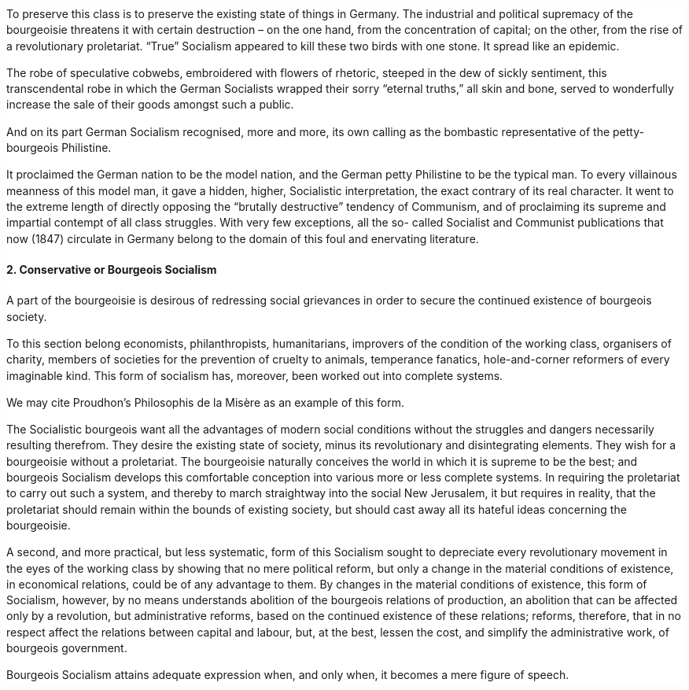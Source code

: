 To preserve this class is to preserve the existing state of things in Germany. The industrial and
political supremacy of the bourgeoisie threatens it with certain destruction – on the one hand,
from the concentration of capital; on the other, from the rise of a revolutionary proletariat.
“True” Socialism appeared to kill these two birds with one stone. It spread like an epidemic.

The robe of speculative cobwebs, embroidered with flowers of rhetoric, steeped in the dew of
sickly sentiment, this transcendental robe in which the German Socialists wrapped their sorry
“eternal truths,” all skin and bone, served to wonderfully increase the sale of their goods
amongst such a public.

And on its part German Socialism recognised, more and more, its own calling as the bombastic
representative of the petty-bourgeois Philistine.

It proclaimed the German nation to be the model nation, and the German petty Philistine to be
the typical man. To every villainous meanness of this model man, it gave a hidden, higher,
Socialistic interpretation, the exact contrary of its real character. It went to the extreme length of
directly opposing the “brutally destructive” tendency of Communism, and of proclaiming its
supreme and impartial contempt of all class struggles. With very few exceptions, all the so-
called Socialist and Communist publications that now (1847) circulate in Germany belong to the
domain of this foul and enervating literature.

#### 2. Conservative or Bourgeois Socialism

A part of the bourgeoisie is desirous of redressing social grievances in order to secure the
continued existence of bourgeois society.

To this section belong economists, philanthropists, humanitarians, improvers of the condition of
the working class, organisers of charity, members of societies for the prevention of cruelty to
animals, temperance fanatics, hole-and-corner reformers of every imaginable kind. This form of
socialism has, moreover, been worked out into complete systems.

We may cite Proudhon’s Philosophis de la Misère as an example of this form.


The Socialistic bourgeois want all the advantages of modern social conditions without the
struggles and dangers necessarily resulting therefrom. They desire the existing state of society,
minus its revolutionary and disintegrating elements. They wish for a bourgeoisie without a
proletariat. The bourgeoisie naturally conceives the world in which it is supreme to be the best;
and bourgeois Socialism develops this comfortable conception into various more or less
complete systems. In requiring the proletariat to carry out such a system, and thereby to march
straightway into the social New Jerusalem, it but requires in reality, that the proletariat should
remain within the bounds of existing society, but should cast away all its hateful ideas
concerning the bourgeoisie.

A second, and more practical, but less systematic, form of this Socialism sought to depreciate
every revolutionary movement in the eyes of the working class by showing that no mere
political reform, but only a change in the material conditions of existence, in economical
relations, could be of any advantage to them. By changes in the material conditions of existence,
this form of Socialism, however, by no means understands abolition of the bourgeois relations
of production, an abolition that can be affected only by a revolution, but administrative reforms,
based on the continued existence of these relations; reforms, therefore, that in no respect affect
the relations between capital and labour, but, at the best, lessen the cost, and simplify the
administrative work, of bourgeois government.

Bourgeois Socialism attains adequate expression when, and only when, it becomes a mere figure
of speech.
